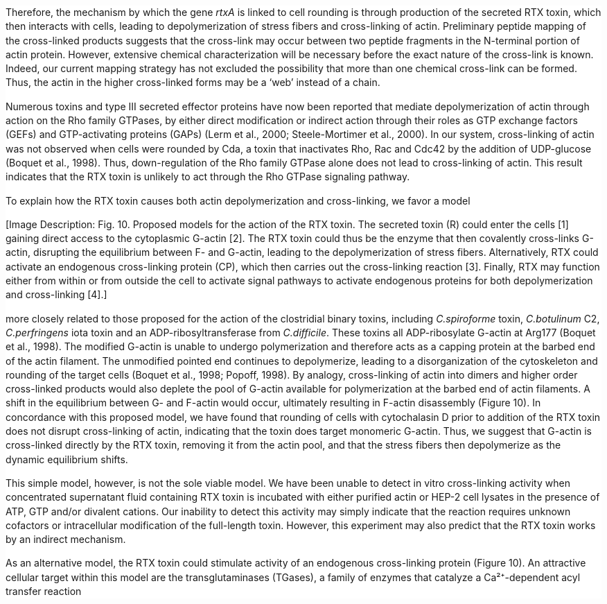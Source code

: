 Therefore, the mechanism by which the gene *rtxA* is linked to cell rounding is through production of the secreted RTX toxin, which then interacts with cells, leading to depolymerization of stress fibers and cross-linking of actin. Preliminary peptide mapping of the cross-linked products suggests that the cross-link may occur between two peptide fragments in the N-terminal portion of actin protein. However, extensive chemical characterization will be necessary before the exact nature of the cross-link is known. Indeed, our current mapping strategy has not excluded the possibility that more than one chemical cross-link can be formed. Thus, the actin in the higher cross-linked forms may be a ‘web’ instead of a chain.

Numerous toxins and type III secreted effector proteins have now been reported that mediate depolymerization of actin through action on the Rho family GTPases, by either direct modification or indirect action through their roles as GTP exchange factors (GEFs) and GTP-activating proteins (GAPs) (Lerm et al., 2000; Steele-Mortimer et al., 2000). In our system, cross-linking of actin was not observed when cells were rounded by Cda, a toxin that inactivates Rho, Rac and Cdc42 by the addition of UDP-glucose (Boquet et al., 1998). Thus, down-regulation of the Rho family GTPase alone does not lead to cross-linking of actin. This result indicates that the RTX toxin is unlikely to act through the Rho GTPase signaling pathway.

To explain how the RTX toxin causes both actin depolymerization and cross-linking, we favor a model

[Image Description: Fig. 10. Proposed models for the action of the RTX toxin. The secreted toxin (R) could enter the cells [1] gaining direct access to the cytoplasmic G-actin [2]. The RTX toxin could thus be the enzyme that then covalently cross-links G-actin, disrupting the equilibrium between F- and G-actin, leading to the depolymerization of stress fibers. Alternatively, RTX could activate an endogenous cross-linking protein (CP), which then carries out the cross-linking reaction [3]. Finally, RTX may function either from within or from outside the cell to activate signal pathways to activate endogenous proteins for both depolymerization and cross-linking [4].]

more closely related to those proposed for the action of the clostridial binary toxins, including *C.spiroforme* toxin, *C.botulinum* C2, *C.perfringens* iota toxin and an ADP-ribosyltransferase from *C.difficile*. These toxins all ADP-ribosylate G-actin at Arg177 (Boquet et al., 1998). The modified G-actin is unable to undergo polymerization and therefore acts as a capping protein at the barbed end of the actin filament. The unmodified pointed end continues to depolymerize, leading to a disorganization of the cytoskeleton and rounding of the target cells (Boquet et al., 1998; Popoff, 1998). By analogy, cross-linking of actin into dimers and higher order cross-linked products would also deplete the pool of G-actin available for polymerization at the barbed end of actin filaments. A shift in the equilibrium between G- and F-actin would occur, ultimately resulting in F-actin disassembly (Figure 10). In concordance with this proposed model, we have found that rounding of cells with cytochalasin D prior to addition of the RTX toxin does not disrupt cross-linking of actin, indicating that the toxin does target monomeric G-actin. Thus, we suggest that G-actin is cross-linked directly by the RTX toxin, removing it from the actin pool, and that the stress fibers then depolymerize as the dynamic equilibrium shifts.

This simple model, however, is not the sole viable model. We have been unable to detect in vitro cross-linking activity when concentrated supernatant fluid containing RTX toxin is incubated with either purified actin or HEP-2 cell lysates in the presence of ATP, GTP and/or divalent cations. Our inability to detect this activity may simply indicate that the reaction requires unknown cofactors or intracellular modification of the full-length toxin. However, this experiment may also predict that the RTX toxin works by an indirect mechanism.

As an alternative model, the RTX toxin could stimulate activity of an endogenous cross-linking protein (Figure 10). An attractive cellular target within this model are the transglutaminases (TGases), a family of enzymes that catalyze a Ca²⁺-dependent acyl transfer reaction
